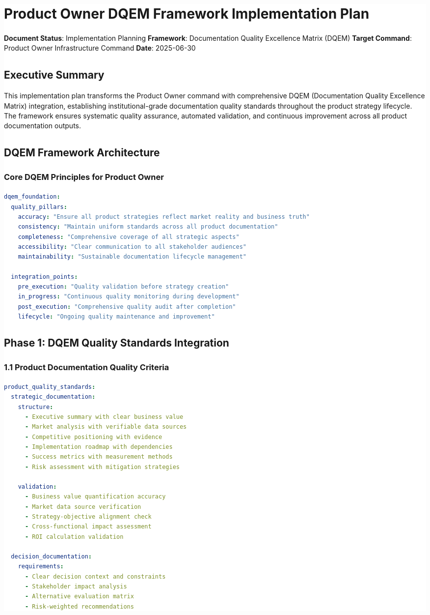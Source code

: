 # Product Owner DQEM Framework Implementation Plan

**Document Status**: Implementation Planning
**Framework**: Documentation Quality Excellence Matrix (DQEM)
**Target Command**: Product Owner Infrastructure Command
**Date**: 2025-06-30

## Executive Summary

This implementation plan transforms the Product Owner command with comprehensive DQEM (Documentation Quality Excellence Matrix) integration, establishing institutional-grade documentation quality standards throughout the product strategy lifecycle. The framework ensures systematic quality assurance, automated validation, and continuous improvement across all product documentation outputs.

## DQEM Framework Architecture

### Core DQEM Principles for Product Owner

```yaml
dqem_foundation:
  quality_pillars:
    accuracy: "Ensure all product strategies reflect market reality and business truth"
    consistency: "Maintain uniform standards across all product documentation"
    completeness: "Comprehensive coverage of all strategic aspects"
    accessibility: "Clear communication to all stakeholder audiences"
    maintainability: "Sustainable documentation lifecycle management"

  integration_points:
    pre_execution: "Quality validation before strategy creation"
    in_progress: "Continuous quality monitoring during development"
    post_execution: "Comprehensive quality audit after completion"
    lifecycle: "Ongoing quality maintenance and improvement"
```

## Phase 1: DQEM Quality Standards Integration

### 1.1 Product Documentation Quality Criteria

```yaml
product_quality_standards:
  strategic_documentation:
    structure:
      - Executive summary with clear business value
      - Market analysis with verifiable data sources
      - Competitive positioning with evidence
      - Implementation roadmap with dependencies
      - Success metrics with measurement methods
      - Risk assessment with mitigation strategies

    validation:
      - Business value quantification accuracy
      - Market data source verification
      - Strategy-objective alignment check
      - Cross-functional impact assessment
      - ROI calculation validation

  decision_documentation:
    requirements:
      - Clear decision context and constraints
      - Stakeholder impact analysis
      - Alternative evaluation matrix
      - Risk-weighted recommendations
```
